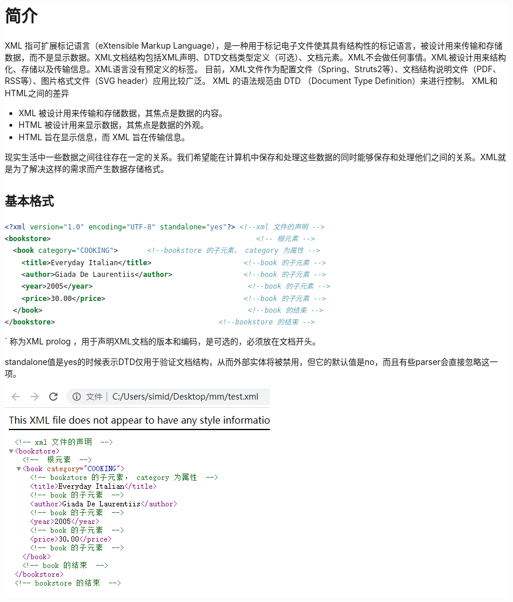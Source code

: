 # 简介

XML 指可扩展标记语言（eXtensible Markup Language），是一种用于标记电子文件使其具有结构性的标记语言，被设计用来传输和存储数据，而不是显示数据。XML文档结构包括XML声明、DTD文档类型定义（可选）、文档元素。XML不会做任何事情。XML被设计用来结构化、存储以及传输信息。XML语言没有预定义的标签。
目前，XML文件作为配置文件（Spring、Struts2等）、文档结构说明文件（PDF、RSS等）、图片格式文件（SVG header）应用比较广泛。 XML 的语法规范由 DTD （Document Type Definition）来进行控制。
XML和HTML之间的差异

- XML 被设计用来传输和存储数据，其焦点是数据的内容。
- HTML 被设计用来显示数据，其焦点是数据的外观。
- HTML 旨在显示信息，而 XML 旨在传输信息。

现实生活中一些数据之间往往存在一定的关系。我们希望能在计算机中保存和处理这些数据的同时能够保存和处理他们之间的关系。XML就是为了解决这样的需求而产生数据存储格式。

## 基本格式

```xml
<?xml version="1.0" encoding="UTF-8" standalone="yes"?> <!--xml 文件的声明 -->
<bookstore>                                                 <!-- 根元素 -->
  <book category="COOKING">       <!--bookstore 的子元素， category 为属性 -->
    <title>Everyday Italian</title>                      <!--book 的子元素 -->
    <author>Giada De Laurentiis</author>                 <!--book 的子元素 -->
    <year>2005</year>                                     <!--book 的子元素 -->
    <price>30.00</price>                                 <!--book 的子元素 -->
  </book>                                                 <!--book 的结束 -->
</bookstore>                                       <!--bookstore 的结束 -->
```

<?xml version="1.0" encoding="UTF -8" standalone="yes"?>` 称为XML prolog ，用于声明XML文档的版本和编码，是可选的，必须放在文档开头。
standalone值是yes的时候表示DTD仅用于验证文档结构，从而外部实体将被禁用，但它的默认值是no，而且有些parser会直接忽略这一项。

![image-20240226164046573](10.xml%E6%B3%A8%E5%85%A5xxe/image-20240226164046573.png)
